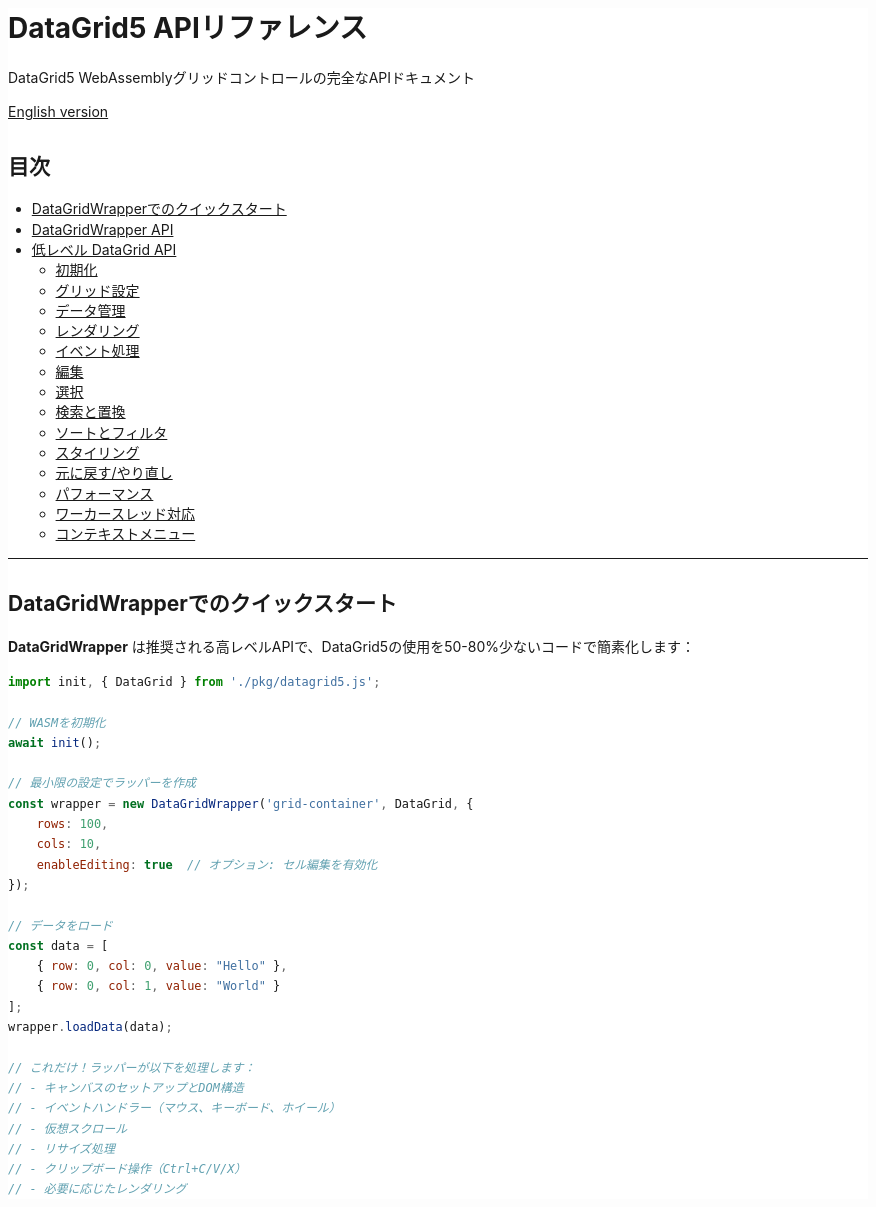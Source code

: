 # DataGrid5 APIリファレンス

DataGrid5 WebAssemblyグリッドコントロールの完全なAPIドキュメント

[English version](./API_REFERENCE.md)

## 目次

- [DataGridWrapperでのクイックスタート](#datagridwrapperでのクイックスタート)
- [DataGridWrapper API](#datagridwrapper-api)
- [低レベル DataGrid API](#低レベル-datagrid-api)
  - [初期化](#初期化)
  - [グリッド設定](#グリッド設定)
  - [データ管理](#データ管理)
  - [レンダリング](#レンダリング)
  - [イベント処理](#イベント処理)
  - [編集](#編集)
  - [選択](#選択)
  - [検索と置換](#検索と置換)
  - [ソートとフィルタ](#ソートとフィルタ)
  - [スタイリング](#スタイリング)
  - [元に戻す/やり直し](#元に戻すやり直し)
  - [パフォーマンス](#パフォーマンス)
  - [ワーカースレッド対応](#ワーカースレッド対応)
  - [コンテキストメニュー](#コンテキストメニュー)

---

## DataGridWrapperでのクイックスタート

**DataGridWrapper** は推奨される高レベルAPIで、DataGrid5の使用を50-80%少ないコードで簡素化します：

```javascript
import init, { DataGrid } from './pkg/datagrid5.js';

// WASMを初期化
await init();

// 最小限の設定でラッパーを作成
const wrapper = new DataGridWrapper('grid-container', DataGrid, {
    rows: 100,
    cols: 10,
    enableEditing: true  // オプション: セル編集を有効化
});

// データをロード
const data = [
    { row: 0, col: 0, value: "Hello" },
    { row: 0, col: 1, value: "World" }
];
wrapper.loadData(data);

// これだけ！ラッパーが以下を処理します：
// - キャンバスのセットアップとDOM構造
// - イベントハンドラー（マウス、キーボード、ホイール）
// - 仮想スクロール
// - リサイズ処理
// - クリップボード操作（Ctrl+C/V/X）
// - 必要に応じたレンダリング
```
